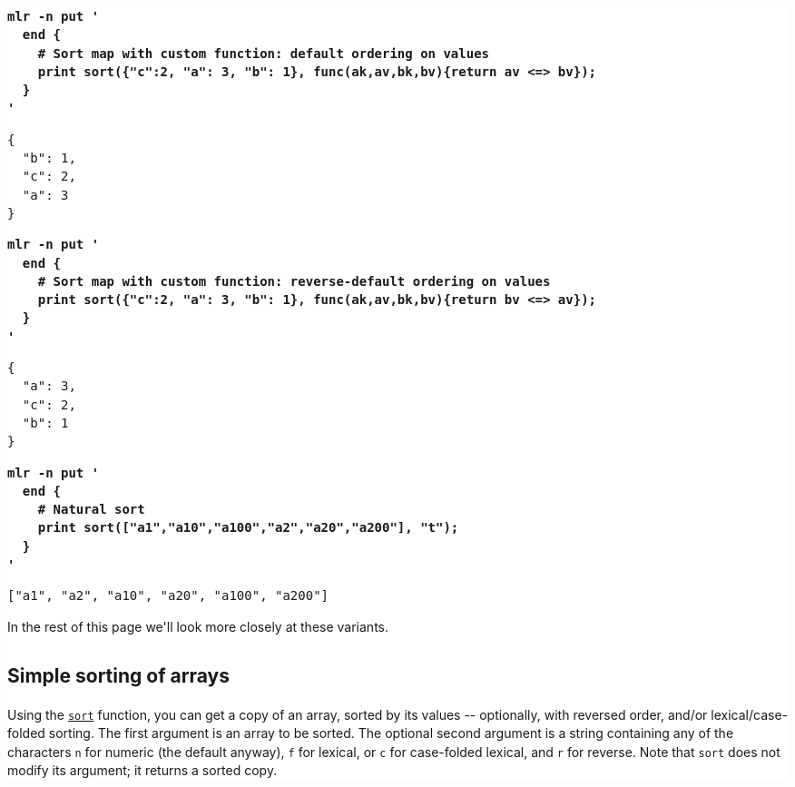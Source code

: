 <pre class="pre-highlight-in-pair">
<b>mlr -n put '</b>
<b>  end {</b>
<b>    # Sort map with custom function: default ordering on values</b>
<b>    print sort({"c":2, "a": 3, "b": 1}, func(ak,av,bk,bv){return av <=> bv});</b>
<b>  }</b>
<b>'</b>
</pre>
<pre class="pre-non-highlight-in-pair">
{
  "b": 1,
  "c": 2,
  "a": 3
}
</pre>

<pre class="pre-highlight-in-pair">
<b>mlr -n put '</b>
<b>  end {</b>
<b>    # Sort map with custom function: reverse-default ordering on values</b>
<b>    print sort({"c":2, "a": 3, "b": 1}, func(ak,av,bk,bv){return bv <=> av});</b>
<b>  }</b>
<b>'</b>
</pre>
<pre class="pre-non-highlight-in-pair">
{
  "a": 3,
  "c": 2,
  "b": 1
}
</pre>

<pre class="pre-highlight-in-pair">
<b>mlr -n put '</b>
<b>  end {</b>
<b>    # Natural sort</b>
<b>    print sort(["a1","a10","a100","a2","a20","a200"], "t");</b>
<b>  }</b>
<b>'</b>
</pre>
<pre class="pre-non-highlight-in-pair">
["a1", "a2", "a10", "a20", "a100", "a200"]
</pre>

In the rest of this page we'll look more closely at these variants.

## Simple sorting of arrays

Using the [`sort`](reference-dsl-builtin-functions.md#sort) function, you can
get a copy of an array, sorted by its values -- optionally, with reversed
order, and/or lexical/case-folded sorting. The first argument is an array to be
sorted. The optional second argument is a string containing any of the
characters `n` for numeric (the default anyway), `f` for lexical, or `c` for
case-folded lexical, and `r` for reverse.  Note that `sort` does not modify
its argument; it returns a sorted copy.
